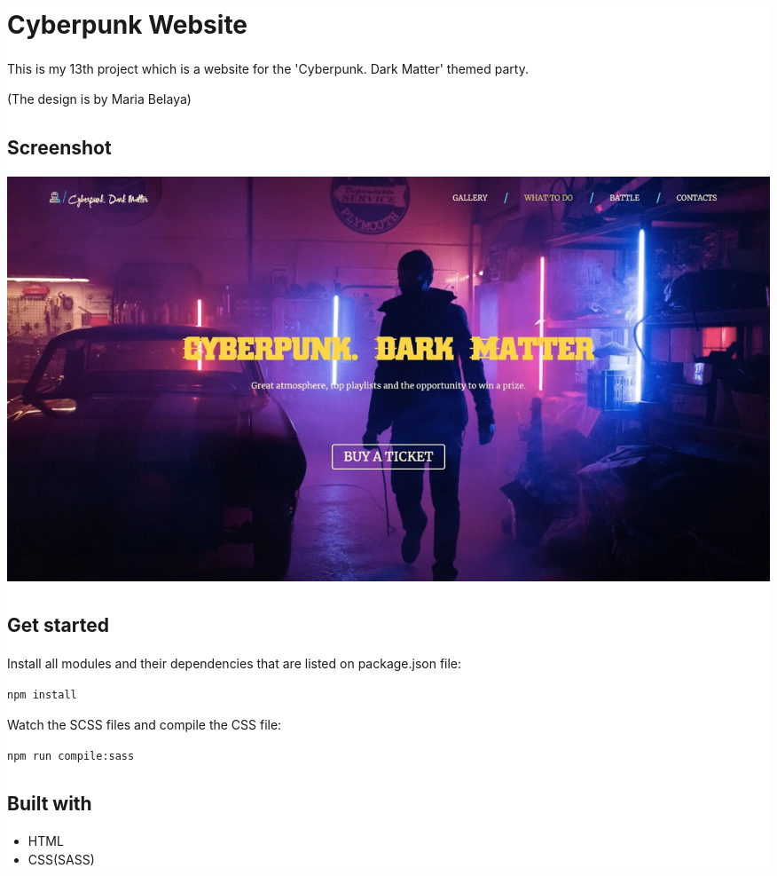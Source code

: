# Cyberpunk Website

This is my 13th project which is a website for the 'Cyberpunk. Dark Matter' themed party.

(The design is by Maria Belaya)

## Screenshot

<img src="img/sc.webp" width="100%" height="100%"/>

## Get started

Install all modules and their dependencies that are listed on package.json file:

```bash
npm install
```

Watch the SCSS files and compile the CSS file:

```bash
npm run compile:sass
```

## Built with

- HTML
- CSS(SASS)
